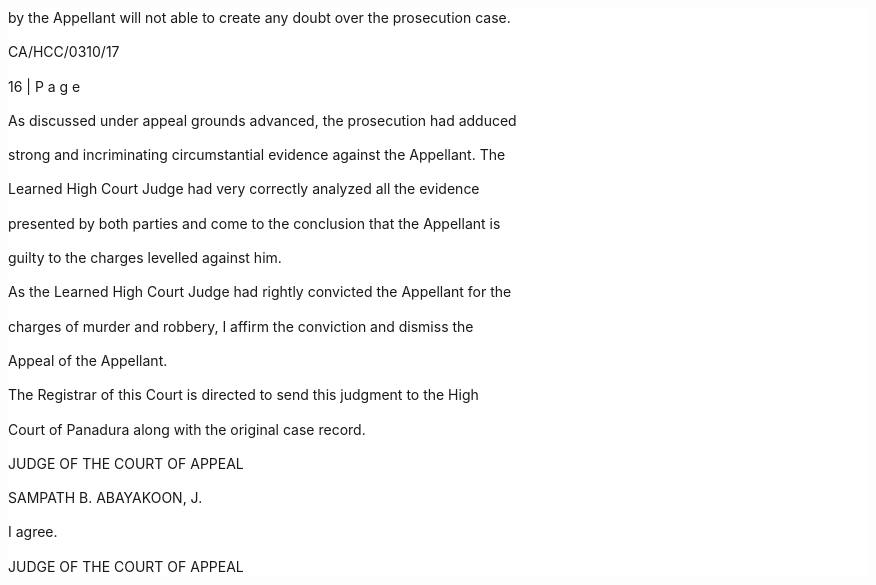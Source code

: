 by the Appellant will not able to create any doubt over the prosecution case.

CA/HCC/0310/17

16 | P a g e

As discussed under appeal grounds advanced, the prosecution had adduced

strong and incriminating circumstantial evidence against the Appellant. The

Learned High Court Judge had very correctly analyzed all the evidence

presented by both parties and come to the conclusion that the Appellant is

guilty to the charges levelled against him.

As the Learned High Court Judge had rightly convicted the Appellant for the

charges of murder and robbery, I affirm the conviction and dismiss the

Appeal of the Appellant.

The Registrar of this Court is directed to send this judgment to the High

Court of Panadura along with the original case record.

JUDGE OF THE COURT OF APPEAL

SAMPATH B. ABAYAKOON, J.

I agree.

JUDGE OF THE COURT OF APPEAL